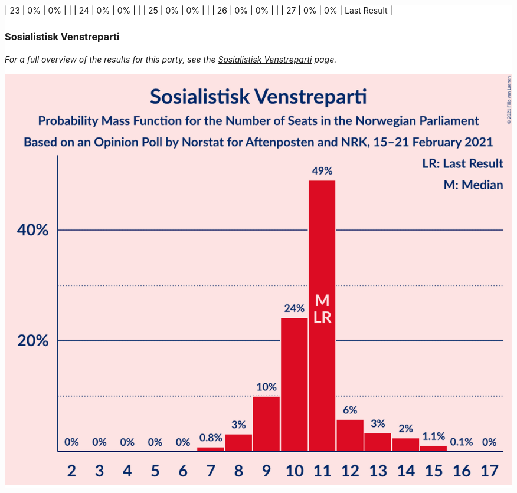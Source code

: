 | 23 | 0% | 0% |  |
| 24 | 0% | 0% |  |
| 25 | 0% | 0% |  |
| 26 | 0% | 0% |  |
| 27 | 0% | 0% | Last Result |

### Sosialistisk Venstreparti

*For a full overview of the results for this party, see the [Sosialistisk Venstreparti](party-sosialistiskvenstreparti.html) page.*

![Graph with seats probability mass function not yet produced](2021-02-21-Norstat-seats-pmf-sosialistiskvenstreparti.png "Seats Probability Mass Function")

